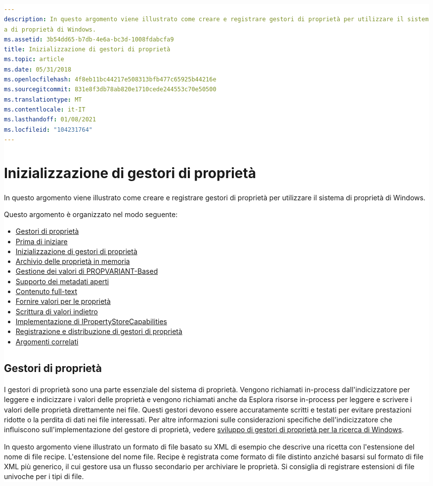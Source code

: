 ```yaml
---
description: In questo argomento viene illustrato come creare e registrare gestori di proprietà per utilizzare il sistema di proprietà di Windows.
ms.assetid: 3b54dd65-b7db-4e6a-bc3d-1008fdabcfa9
title: Inizializzazione di gestori di proprietà
ms.topic: article
ms.date: 05/31/2018
ms.openlocfilehash: 4f8eb11bc44217e508313bfb477c65925b44216e
ms.sourcegitcommit: 831e8f3db78ab820e1710cede244553c70e50500
ms.translationtype: MT
ms.contentlocale: it-IT
ms.lasthandoff: 01/08/2021
ms.locfileid: "104231764"
---
```

# <a name="initializing-property-handlers"></a>Inizializzazione di gestori di proprietà

In questo argomento viene illustrato come creare e registrare gestori di proprietà per utilizzare il sistema di proprietà di Windows.

Questo argomento è organizzato nel modo seguente:

-   [Gestori di proprietà](#property-handlers)
-   [Prima di iniziare](#before-you-begin)
-   [Inizializzazione di gestori di proprietà](#initializing-property-handlers)
-   [Archivio delle proprietà in memoria](#in-memory-property-store)
-   [Gestione dei valori di PROPVARIANT-Based](#dealing-with-propvariant-based-values)
-   [Supporto dei metadati aperti](#supporting-open-metadata)
-   [Contenuto full-text](#full-text-contents)
-   [Fornire valori per le proprietà](#providing-values-for-properties)
-   [Scrittura di valori indietro](#writing-back-values)
-   [Implementazione di IPropertyStoreCapabilities](#implementing-ipropertystorecapabilities)
-   [Registrazione e distribuzione di gestori di proprietà](#registering-and-distributing-property-handlers)
-   [Argomenti correlati](#related-topics)

## <a name="property-handlers"></a>Gestori di proprietà

I gestori di proprietà sono una parte essenziale del sistema di proprietà. Vengono richiamati in-process dall'indicizzatore per leggere e indicizzare i valori delle proprietà e vengono richiamati anche da Esplora risorse in-process per leggere e scrivere i valori delle proprietà direttamente nei file. Questi gestori devono essere accuratamente scritti e testati per evitare prestazioni ridotte o la perdita di dati nei file interessati. Per altre informazioni sulle considerazioni specifiche dell'indicizzatore che influiscono sull'implementazione del gestore di proprietà, vedere [sviluppo di gestori di proprietà per la ricerca di Windows](../search/-search-3x-wds-extidx-propertyhandlers.md).

In questo argomento viene illustrato un formato di file basato su XML di esempio che descrive una ricetta con l'estensione del nome di file recipe. L'estensione del nome file. Recipe è registrata come formato di file distinto anziché basarsi sul formato di file XML più generico, il cui gestore usa un flusso secondario per archiviare le proprietà. Si consiglia di registrare estensioni di file univoche per i tipi di file.
